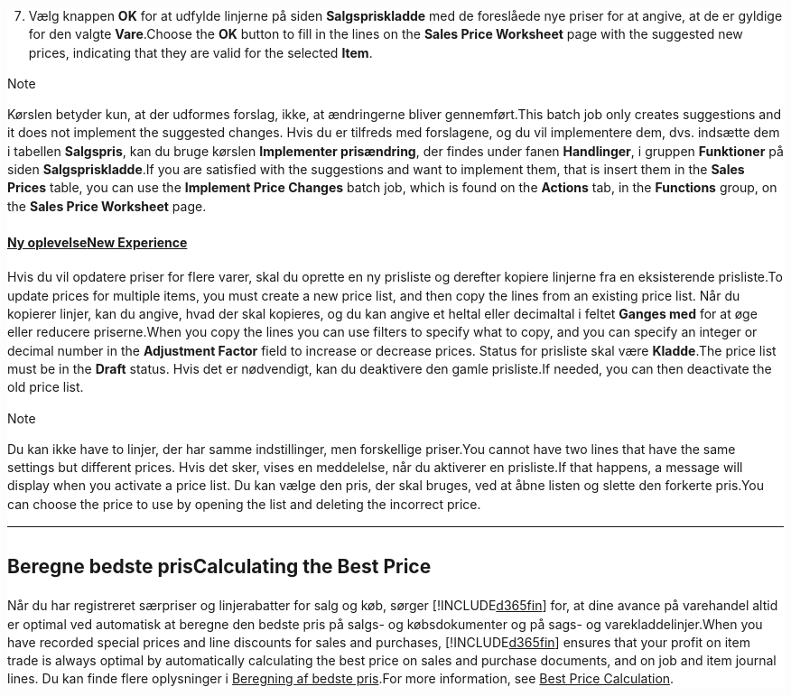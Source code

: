 7. <span data-ttu-id="69fb5-241">Vælg knappen **OK** for at udfylde linjerne på siden **Salgspriskladde** med de foreslåede nye priser for at angive, at de er gyldige for den valgte **Vare**.</span><span class="sxs-lookup"><span data-stu-id="69fb5-241">Choose the **OK** button to fill in the lines on the **Sales Price Worksheet** page with the suggested new prices, indicating that they are valid for the selected **Item**.</span></span>  

> [!NOTE]
> <span data-ttu-id="69fb5-242">Kørslen betyder kun, at der udformes forslag, ikke, at ændringerne bliver gennemført.</span><span class="sxs-lookup"><span data-stu-id="69fb5-242">This batch job only creates suggestions and it does not implement the suggested changes.</span></span> <span data-ttu-id="69fb5-243">Hvis du er tilfreds med forslagene, og du vil implementere dem, dvs. indsætte dem i tabellen **Salgspris**, kan du bruge kørslen **Implementer prisændring**, der findes under fanen **Handlinger**, i gruppen **Funktioner** på siden **Salgspriskladde**.</span><span class="sxs-lookup"><span data-stu-id="69fb5-243">If you are satisfied with the suggestions and want to implement them, that is insert them in the **Sales Prices** table, you can use the **Implement Price Changes** batch job, which is found on the **Actions** tab, in the **Functions** group, on the **Sales Price Worksheet** page.</span></span>

#### <a name="new-experience"></a>[<span data-ttu-id="69fb5-244">Ny oplevelse</span><span class="sxs-lookup"><span data-stu-id="69fb5-244">New Experience</span></span>](#tab/new-experience/)

<span data-ttu-id="69fb5-245">Hvis du vil opdatere priser for flere varer, skal du oprette en ny prisliste og derefter kopiere linjerne fra en eksisterende prisliste.</span><span class="sxs-lookup"><span data-stu-id="69fb5-245">To update prices for multiple items, you must create a new price list, and then copy the lines from an existing price list.</span></span> <span data-ttu-id="69fb5-246">Når du kopierer linjer, kan du angive, hvad der skal kopieres, og du kan angive et heltal eller decimaltal i feltet **Ganges med** for at øge eller reducere priserne.</span><span class="sxs-lookup"><span data-stu-id="69fb5-246">When you copy the lines you can use filters to specify what to copy, and you can specify an integer or decimal number in the **Adjustment Factor** field to increase or decrease prices.</span></span> <span data-ttu-id="69fb5-247">Status for prisliste skal være **Kladde**.</span><span class="sxs-lookup"><span data-stu-id="69fb5-247">The price list must be in the **Draft** status.</span></span> <span data-ttu-id="69fb5-248">Hvis det er nødvendigt, kan du deaktivere den gamle prisliste.</span><span class="sxs-lookup"><span data-stu-id="69fb5-248">If needed, you can then deactivate the old price list.</span></span>

> [!NOTE]
> <span data-ttu-id="69fb5-249">Du kan ikke have to linjer, der har samme indstillinger, men forskellige priser.</span><span class="sxs-lookup"><span data-stu-id="69fb5-249">You cannot have two lines that have the same settings but different prices.</span></span> <span data-ttu-id="69fb5-250">Hvis det sker, vises en meddelelse, når du aktiverer en prisliste.</span><span class="sxs-lookup"><span data-stu-id="69fb5-250">If that happens, a message will display when you activate a price list.</span></span> <span data-ttu-id="69fb5-251">Du kan vælge den pris, der skal bruges, ved at åbne listen og slette den forkerte pris.</span><span class="sxs-lookup"><span data-stu-id="69fb5-251">You can choose the price to use by opening the list and deleting the incorrect price.</span></span>  

---

## <a name="calculating-the-best-price"></a><span data-ttu-id="69fb5-252">Beregne bedste pris</span><span class="sxs-lookup"><span data-stu-id="69fb5-252">Calculating the Best Price</span></span>
<span data-ttu-id="69fb5-253">Når du har registreret særpriser og linjerabatter for salg og køb, sørger [!INCLUDE[d365fin](includes/d365fin_md.md)] for, at dine avance på varehandel altid er optimal ved automatisk at beregne den bedste pris på salgs- og købsdokumenter og på sags- og varekladdelinjer.</span><span class="sxs-lookup"><span data-stu-id="69fb5-253">When you have recorded special prices and line discounts for sales and purchases, [!INCLUDE[d365fin](includes/d365fin_md.md)] ensures that your profit on item trade is always optimal by automatically calculating the best price on sales and purchase documents, and on job and item journal lines.</span></span> <span data-ttu-id="69fb5-254">Du kan finde flere oplysninger i [Beregning af bedste pris](sales-how-record-sales-price-discount-payment-agreements.md#best-price-calculation).</span><span class="sxs-lookup"><span data-stu-id="69fb5-254">For more information, see [Best Price Calculation](sales-how-record-sales-price-discount-payment-agreements.md#best-price-calculation).</span></span>
